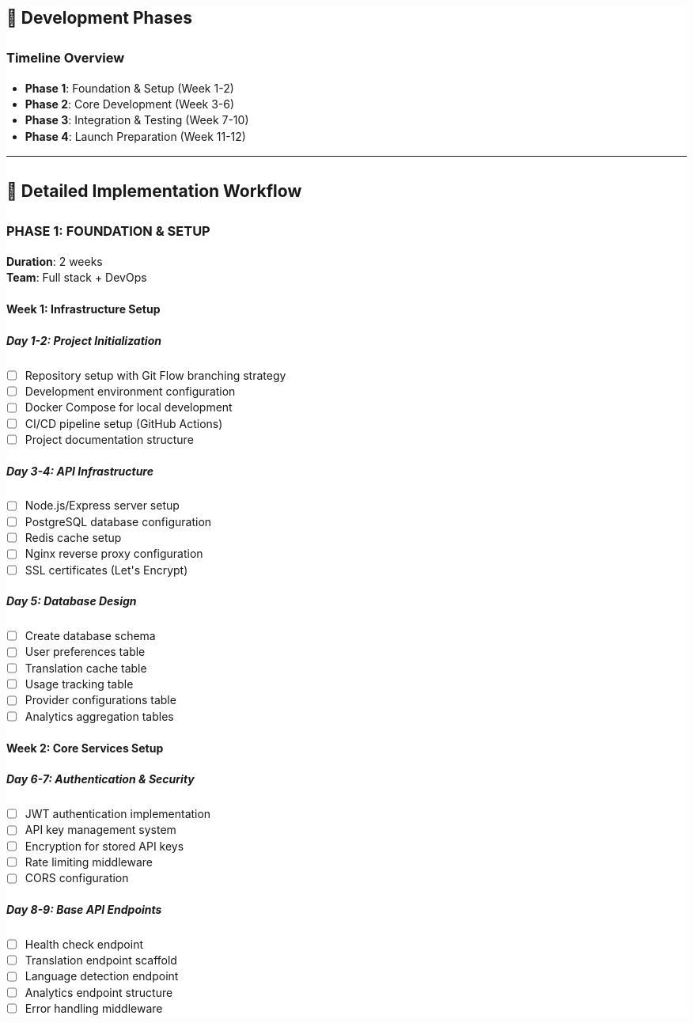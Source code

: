 
## 📅 Development Phases

### Timeline Overview
- **Phase 1**: Foundation & Setup (Week 1-2)
- **Phase 2**: Core Development (Week 3-6)
- **Phase 3**: Integration & Testing (Week 7-10)
- **Phase 4**: Launch Preparation (Week 11-12)

---

## 🔧 Detailed Implementation Workflow

### PHASE 1: FOUNDATION & SETUP
**Duration**: 2 weeks  
**Team**: Full stack + DevOps

#### Week 1: Infrastructure Setup

##### Day 1-2: Project Initialization
- [ ] Repository setup with Git Flow branching strategy
- [ ] Development environment configuration
- [ ] Docker Compose for local development
- [ ] CI/CD pipeline setup (GitHub Actions)
- [ ] Project documentation structure

##### Day 3-4: API Infrastructure
- [ ] Node.js/Express server setup
- [ ] PostgreSQL database configuration
- [ ] Redis cache setup
- [ ] Nginx reverse proxy configuration
- [ ] SSL certificates (Let's Encrypt)

##### Day 5: Database Design
- [ ] Create database schema
- [ ] User preferences table
- [ ] Translation cache table
- [ ] Usage tracking table
- [ ] Provider configurations table
- [ ] Analytics aggregation tables

#### Week 2: Core Services Setup

##### Day 6-7: Authentication & Security
- [ ] JWT authentication implementation
- [ ] API key management system
- [ ] Encryption for stored API keys
- [ ] Rate limiting middleware
- [ ] CORS configuration

##### Day 8-9: Base API Endpoints
- [ ] Health check endpoint
- [ ] Translation endpoint scaffold
- [ ] Language detection endpoint
- [ ] Analytics endpoint structure
- [ ] Error handling middleware

